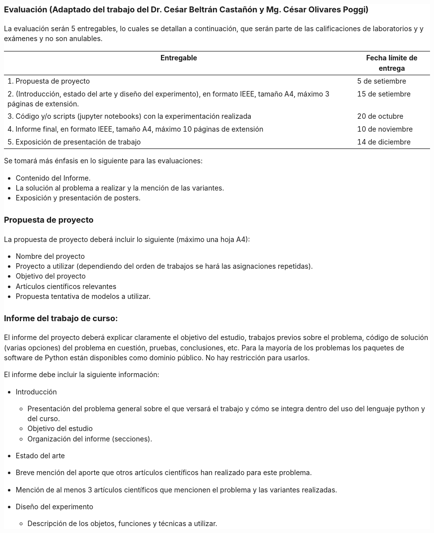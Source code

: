 ###  **Evaluación** (Adaptado del trabajo del Dr. Ceśar Beltrán Castañón y  Mg. César Olivares Poggi)

La evaluación serán 5 entregables, lo cuales se detallan a continuación, que serán parte de las calificaciones de laboratorios y y exámenes y no son anulables.

| **Entregable** | **Fecha límite de entrega** |
| --- | --- |
| 1.  Propuesta de proyecto |5 de setiembre |
| 2. (Introducción, estado del arte y diseño del experimento), en formato IEEE, tamaño A4, máximo 3 páginas de extensión. | 15 de setiembre |
| 3. Código y/o scripts (jupyter notebooks) con la experimentación realizada | 20 de octubre |
| 4. Informe final, en formato IEEE, tamaño A4, máximo 10 páginas de extensión |10 de noviembre|
| 5. Exposición de presentación de trabajo | 14 de diciembre|

Se tomará más énfasis en  lo siguiente  para las evaluaciones:

- Contenido del Informe.
- La solución al problema a realizar y la mención de las variantes.
- Exposición y presentación de posters.

### **Propuesta de proyecto**

La propuesta de proyecto deberá incluir lo siguiente (máximo una hoja A4):

- Nombre del proyecto
- Proyecto a utilizar (dependiendo del orden de trabajos se hará las asignaciones repetidas).
- Objetivo del proyecto
- Artículos científicos relevantes
-  Propuesta tentativa de modelos a utilizar.

### **Informe del trabajo de curso:**

El informe del proyecto deberá explicar claramente el objetivo del estudio, trabajos previos sobre el problema, código de solución (varias opciones) del problema en cuestión, pruebas, conclusiones, etc.  Para la mayoría de los problemas los paquetes de software de  Python están disponibles como dominio público. No hay restricción para usarlos.

El informe debe incluir la siguiente información:

- Introducción
  - Presentación del problema general sobre el que versará el trabajo y cómo se integra dentro del uso del lenguaje python y del curso.
  - Objetivo del estudio
  - Organización del informe (secciones).
-  Estado del arte
  - Breve mención del aporte que otros artículos científicos han realizado para este problema.
  -  Mención de al menos 3 artículos científicos que mencionen el problema y las variantes realizadas.

- Diseño del experimento
  - Descripción de los objetos, funciones y técnicas a utilizar.
